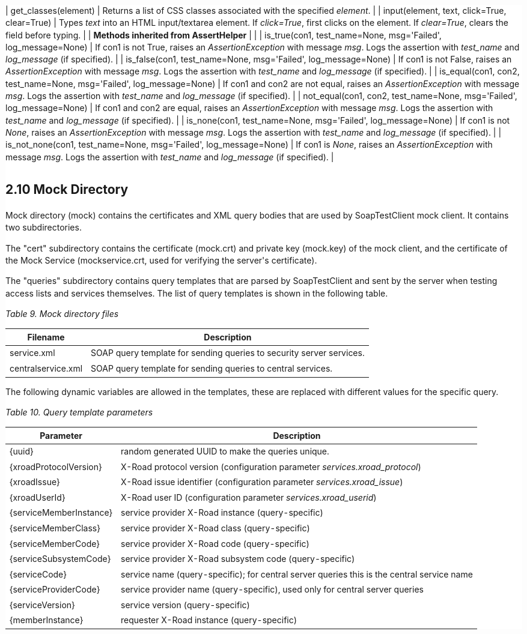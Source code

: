 | get\_classes(element) | Returns a list of CSS classes associated with the specified _element_. |
| input(element, text, click=True, clear=True) | Types _text_ into an HTML input/textarea element. If _click=True_, first clicks on the element. If _clear=True_, clears the field before typing. |
| **Methods inherited from AssertHelper** |   |
| is\_true(con1, test\_name=None, msg=&#39;Failed&#39;, log\_message=None) | If con1 is not True, raises an _AssertionException_ with message _msg_. Logs the assertion with _test\_name_ and _log\_message_ (if specified). |
| is\_false(con1, test\_name=None, msg=&#39;Failed&#39;, log\_message=None) | If con1 is not False, raises an _AssertionException_ with message _msg_. Logs the assertion with _test\_name_ and _log\_message_ (if specified). |
| is\_equal(con1, con2, test\_name=None, msg=&#39;Failed&#39;, log\_message=None) | If con1 and con2 are not equal, raises an _AssertionException_ with message _msg_. Logs the assertion with _test\_name_ and _log\_message_ (if specified). |
| not\_equal(con1, con2, test\_name=None, msg=&#39;Failed&#39;, log\_message=None) | If con1 and con2 are equal, raises an _AssertionException_ with message _msg_. Logs the assertion with _test\_name_ and _log\_message_ (if specified). |
| is\_none(con1, test\_name=None, msg=&#39;Failed&#39;, log\_message=None) | If con1 is not _None_, raises an _AssertionException_ with message _msg_. Logs the assertion with _test\_name_ and _log\_message_ (if specified). |
| is\_not\_none(con1, test\_name=None, msg=&#39;Failed&#39;, log\_message=None) | If con1 is _None_, raises an _AssertionException_ with message _msg_. Logs the assertion with _test\_name_ and _log\_message_ (if specified). |

## 2.10 Mock Directory

Mock directory (mock) contains the certificates and XML query bodies that are used by SoapTestClient mock client. It contains two subdirectories.

The &quot;cert&quot; subdirectory contains the certificate (mock.crt) and private key (mock.key) of the mock client, and the certificate of the Mock Service (mockservice.crt, used for verifying the server&#39;s certificate).

The &quot;queries&quot; subdirectory contains query templates that are parsed by SoapTestClient and sent by the server when testing access lists and services themselves. The list of query templates is shown in the following table.


_Table 9. Mock directory files_

| Filename | Description |
| --- | --- |
| service.xml | SOAP query template for sending queries to security server services. |
| centralservice.xml | SOAP query template for sending queries to central services. |

The following dynamic variables are allowed in the templates, these are replaced with different values for the specific query.

_Table 10. Query template parameters_

| Parameter | Description |
| --- | --- |
| {uuid} | random generated UUID to make the queries unique. |
| {xroadProtocolVersion} | X-Road protocol version (configuration parameter _services.xroad_protocol_) |
| {xroadIssue} | X-Road issue identifier (configuration parameter _services.xroad_issue_) |
| {xroadUserId} | X-Road user ID (configuration parameter _services.xroad_userid_) |
| {serviceMemberInstance} | service provider X-Road instance (query-specific) |
| {serviceMemberClass} | service provider X-Road class (query-specific) |
| {serviceMemberCode} | service provider X-Road code (query-specific) |
| {serviceSubsystemCode} | service provider X-Road subsystem code (query-specific) |
| {serviceCode} | service name (query-specific); for central server queries this is the central service name |
| {serviceProviderCode} | service provider name (query-specific), used only for central server queries |
| {serviceVersion} | service version (query-specific) |
| {memberInstance} | requester X-Road instance (query-specific) |